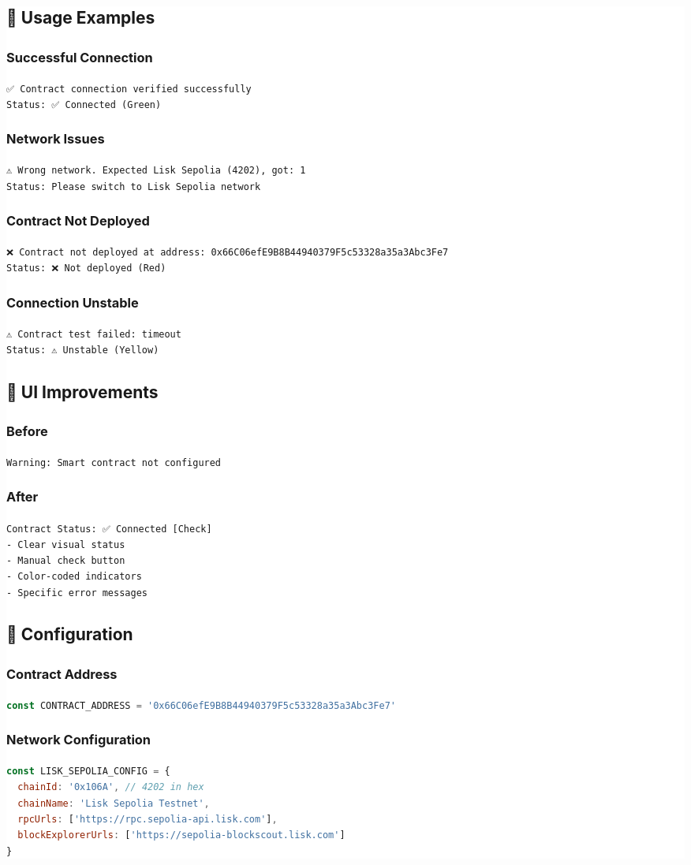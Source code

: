 ## 🚀 Usage Examples

### Successful Connection
```
✅ Contract connection verified successfully
Status: ✅ Connected (Green)
```

### Network Issues
```
⚠️ Wrong network. Expected Lisk Sepolia (4202), got: 1
Status: Please switch to Lisk Sepolia network
```

### Contract Not Deployed
```
❌ Contract not deployed at address: 0x66C06efE9B8B44940379F5c53328a35a3Abc3Fe7
Status: ❌ Not deployed (Red)
```

### Connection Unstable
```
⚠️ Contract test failed: timeout
Status: ⚠️ Unstable (Yellow)
```

## 📱 UI Improvements

### Before
```
Warning: Smart contract not configured
```

### After
```
Contract Status: ✅ Connected [Check]
- Clear visual status
- Manual check button
- Color-coded indicators
- Specific error messages
```

## 🔧 Configuration

### Contract Address
```javascript
const CONTRACT_ADDRESS = '0x66C06efE9B8B44940379F5c53328a35a3Abc3Fe7'
```

### Network Configuration
```javascript
const LISK_SEPOLIA_CONFIG = {
  chainId: '0x106A', // 4202 in hex
  chainName: 'Lisk Sepolia Testnet',
  rpcUrls: ['https://rpc.sepolia-api.lisk.com'],
  blockExplorerUrls: ['https://sepolia-blockscout.lisk.com']
}
```
